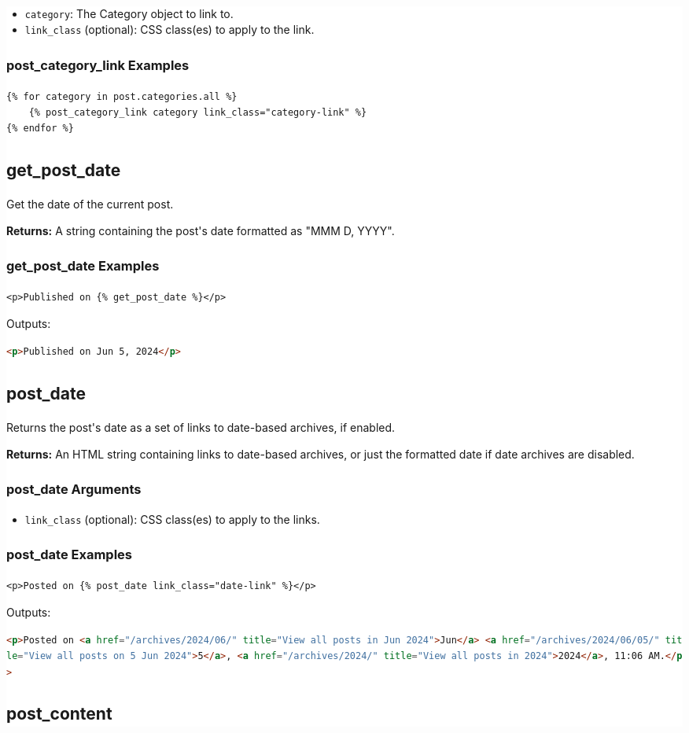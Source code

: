 - `category`: The Category object to link to.
- `link_class` (optional): CSS class(es) to apply to the link.

### post_category_link Examples

```django
{% for category in post.categories.all %}
    {% post_category_link category link_class="category-link" %}
{% endfor %}
```

## get_post_date

Get the date of the current post.

**Returns:** A string containing the post's date formatted as "MMM D, YYYY".

### get_post_date Examples

```django
<p>Published on {% get_post_date %}</p>
```

Outputs:

```html
<p>Published on Jun 5, 2024</p>
```

## post_date

Returns the post's date as a set of links to date-based archives, if enabled.

**Returns:** An HTML string containing links to date-based archives, or just the formatted date if date archives are disabled.

### post_date Arguments

- `link_class` (optional): CSS class(es) to apply to the links.

### post_date Examples

```django
<p>Posted on {% post_date link_class="date-link" %}</p>
```

Outputs:

```html
<p>Posted on <a href="/archives/2024/06/" title="View all posts in Jun 2024">Jun</a> <a href="/archives/2024/06/05/" title="View all posts on 5 Jun 2024">5</a>, <a href="/archives/2024/" title="View all posts in 2024">2024</a>, 11:06 AM.</p>
```

## post_content
